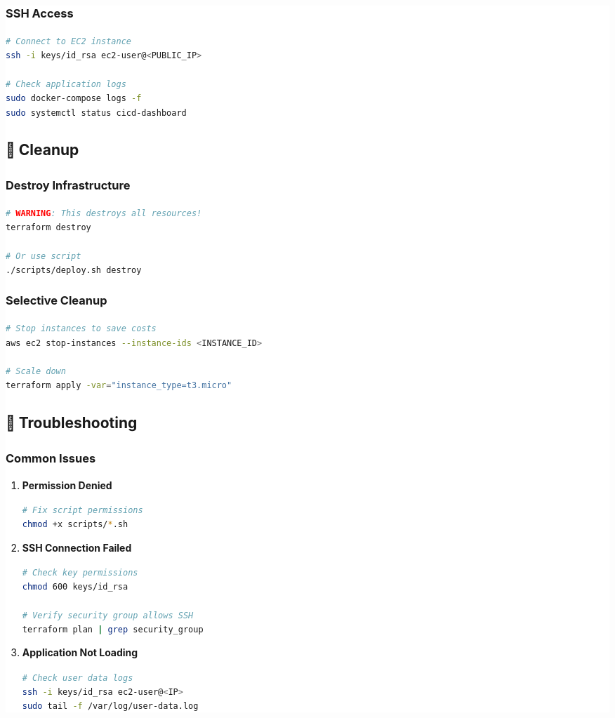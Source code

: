 ### SSH Access
```bash
# Connect to EC2 instance
ssh -i keys/id_rsa ec2-user@<PUBLIC_IP>

# Check application logs
sudo docker-compose logs -f
sudo systemctl status cicd-dashboard
```

## 🧹 Cleanup

### Destroy Infrastructure
```bash
# WARNING: This destroys all resources!
terraform destroy

# Or use script
./scripts/deploy.sh destroy
```

### Selective Cleanup
```bash
# Stop instances to save costs
aws ec2 stop-instances --instance-ids <INSTANCE_ID>

# Scale down
terraform apply -var="instance_type=t3.micro"
```

## 🚨 Troubleshooting

### Common Issues

1. **Permission Denied**
   ```bash
   # Fix script permissions
   chmod +x scripts/*.sh
   ```

2. **SSH Connection Failed**
   ```bash
   # Check key permissions
   chmod 600 keys/id_rsa
   
   # Verify security group allows SSH
   terraform plan | grep security_group
   ```

3. **Application Not Loading**
   ```bash
   # Check user data logs
   ssh -i keys/id_rsa ec2-user@<IP>
   sudo tail -f /var/log/user-data.log
   ```
